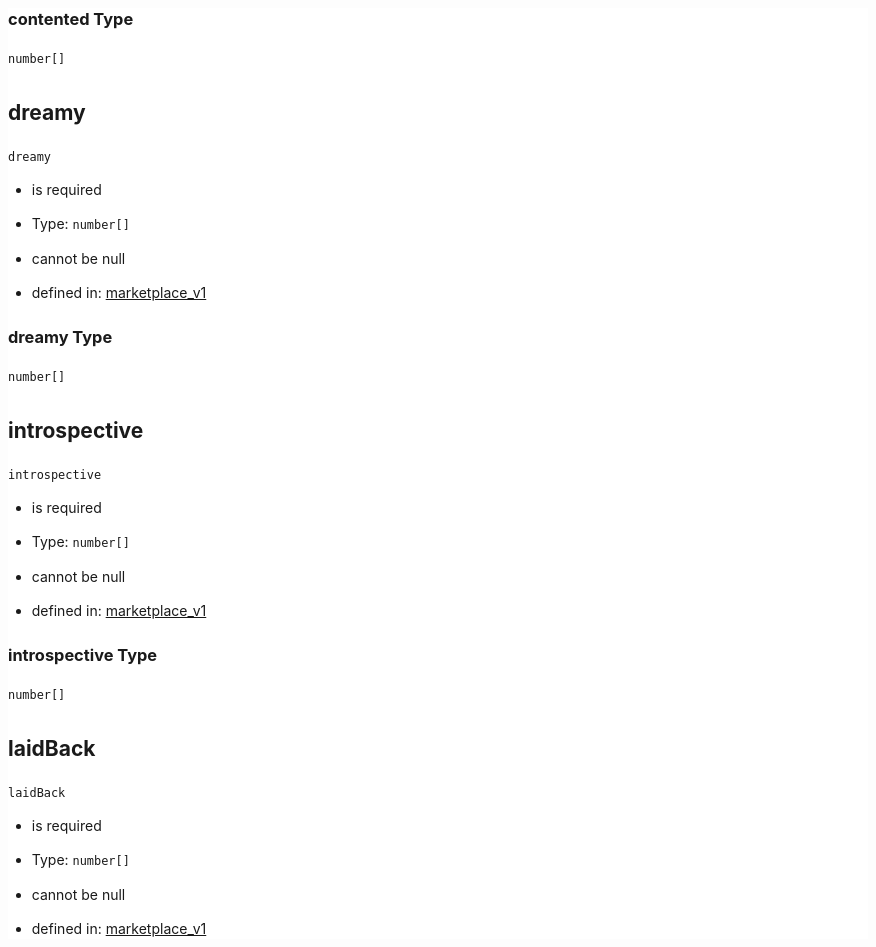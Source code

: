 ### contented Type

`number[]`

## dreamy



`dreamy`

*   is required

*   Type: `number[]`

*   cannot be null

*   defined in: [marketplace\_v1](marketplace_v1-properties-analysis-properties-moodadvanced_v8-properties-segments-properties-dreamy.md "https://github.com/cyanite-ai/aws-marketplace/blob/main/audio_analyzer/schemes/marketplace_v1/schema/marketplace_v1.schema.json#/properties/analysis/properties/moodAdvanced_v8/properties/segments/properties/dreamy")

### dreamy Type

`number[]`

## introspective



`introspective`

*   is required

*   Type: `number[]`

*   cannot be null

*   defined in: [marketplace\_v1](marketplace_v1-properties-analysis-properties-moodadvanced_v8-properties-segments-properties-introspective.md "https://github.com/cyanite-ai/aws-marketplace/blob/main/audio_analyzer/schemes/marketplace_v1/schema/marketplace_v1.schema.json#/properties/analysis/properties/moodAdvanced_v8/properties/segments/properties/introspective")

### introspective Type

`number[]`

## laidBack



`laidBack`

*   is required

*   Type: `number[]`

*   cannot be null

*   defined in: [marketplace\_v1](marketplace_v1-properties-analysis-properties-moodadvanced_v8-properties-segments-properties-laidback.md "https://github.com/cyanite-ai/aws-marketplace/blob/main/audio_analyzer/schemes/marketplace_v1/schema/marketplace_v1.schema.json#/properties/analysis/properties/moodAdvanced_v8/properties/segments/properties/laidBack")

